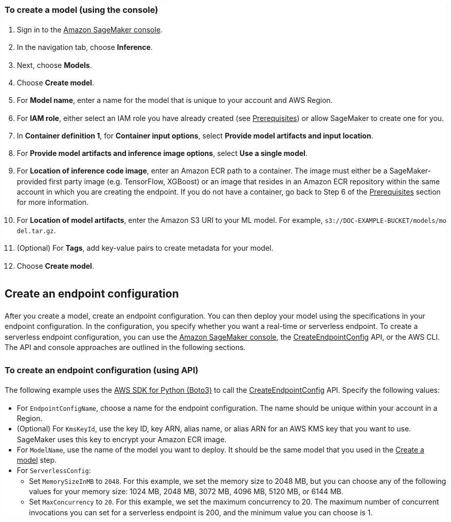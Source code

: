 ### To create a model \(using the console\)<a name="serverless-endpoints-create-model-console"></a>

1. Sign in to the [Amazon SageMaker console](https://console.aws.amazon.com/sagemaker/home)\.

1. In the navigation tab, choose **Inference**\.

1. Next, choose **Models**\.

1. Choose **Create model**\.

1. For **Model name**, enter a name for the model that is unique to your account and AWS Region\.

1. For **IAM role**, either select an IAM role you have already created \(see [Prerequisites](serverless-endpoints-prerequisites.md)\) or allow SageMaker to create one for you\.

1. In **Container definition 1**, for **Container input options**, select **Provide model artifacts and input location**\.

1. For **Provide model artifacts and inference image options**, select **Use a single model**\.

1. For **Location of inference code image**, enter an Amazon ECR path to a container\. The image must either be a SageMaker\-provided first party image \(e\.g\. TensorFlow, XGBoost\) or an image that resides in an Amazon ECR repository within the same account in which you are creating the endpoint\. If you do not have a container, go back to Step 6 of the [Prerequisites](serverless-endpoints-prerequisites.md) section for more information\.

1. For **Location of model artifacts**, enter the Amazon S3 URI to your ML model\. For example, `s3://DOC-EXAMPLE-BUCKET/models/model.tar.gz`\.

1. \(Optional\) For **Tags**, add key\-value pairs to create metadata for your model\.

1. Choose **Create model**\.

## Create an endpoint configuration<a name="serverless-endpoints-create-config"></a>

After you create a model, create an endpoint configuration\. You can then deploy your model using the specifications in your endpoint configuration\. In the configuration, you specify whether you want a real\-time or serverless endpoint\. To create a serverless endpoint configuration, you can use the [Amazon SageMaker console](https://console.aws.amazon.com/sagemaker/home), the [CreateEndpointConfig](https://docs.aws.amazon.com/sagemaker/latest/APIReference/API_CreateEndpointConfig.html) API, or the AWS CLI\. The API and console approaches are outlined in the following sections\.

### To create an endpoint configuration \(using API\)<a name="serverless-endpoints-create-config-api"></a>

The following example uses the [AWS SDK for Python \(Boto3\)](https://boto3.amazonaws.com/v1/documentation/api/latest/reference/services/sagemaker.html#id309) to call the [CreateEndpointConfig](https://docs.aws.amazon.com/sagemaker/latest/APIReference/API_CreateEndpointConfig.html) API\. Specify the following values:
+ For `EndpointConfigName`, choose a name for the endpoint configuration\. The name should be unique within your account in a Region\.
+ \(Optional\) For `KmsKeyId`, use the key ID, key ARN, alias name, or alias ARN for an AWS KMS key that you want to use\. SageMaker uses this key to encrypt your Amazon ECR image\.
+ For `ModelName`, use the name of the model you want to deploy\. It should be the same model that you used in the [Create a model](#serverless-endpoints-create-model) step\.
+ For `ServerlessConfig`:
  + Set `MemorySizeInMB` to `2048`\. For this example, we set the memory size to 2048 MB, but you can choose any of the following values for your memory size: 1024 MB, 2048 MB, 3072 MB, 4096 MB, 5120 MB, or 6144 MB\. 
  + Set `MaxConcurrency` to `20`\. For this example, we set the maximum concurrency to 20\. The maximum number of concurrent invocations you can set for a serverless endpoint is 200, and the minimum value you can choose is 1\.
